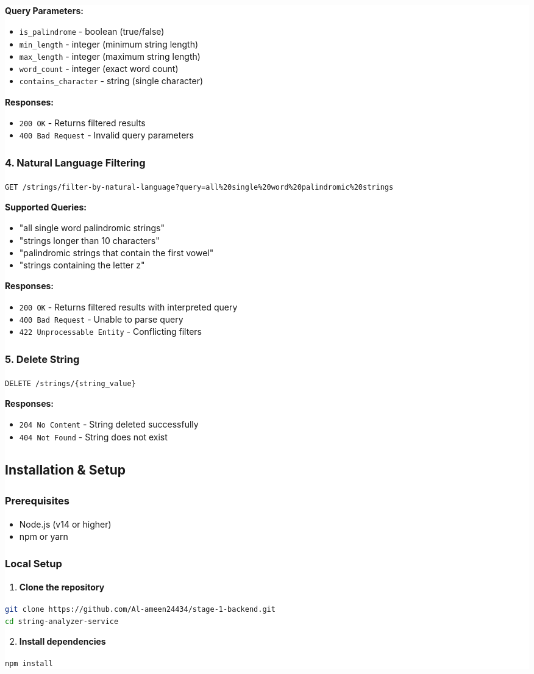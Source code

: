 **Query Parameters:**
- `is_palindrome` - boolean (true/false)
- `min_length` - integer (minimum string length)
- `max_length` - integer (maximum string length)
- `word_count` - integer (exact word count)
- `contains_character` - string (single character)

**Responses:**
- `200 OK` - Returns filtered results
- `400 Bad Request` - Invalid query parameters

### 4. Natural Language Filtering
```
GET /strings/filter-by-natural-language?query=all%20single%20word%20palindromic%20strings
```

**Supported Queries:**
- "all single word palindromic strings"
- "strings longer than 10 characters"
- "palindromic strings that contain the first vowel"
- "strings containing the letter z"

**Responses:**
- `200 OK` - Returns filtered results with interpreted query
- `400 Bad Request` - Unable to parse query
- `422 Unprocessable Entity` - Conflicting filters

### 5. Delete String
```
DELETE /strings/{string_value}
```

**Responses:**
- `204 No Content` - String deleted successfully
- `404 Not Found` - String does not exist

## Installation & Setup

### Prerequisites
- Node.js (v14 or higher)
- npm or yarn

### Local Setup

1. **Clone the repository**
```bash
git clone https://github.com/Al-ameen24434/stage-1-backend.git
cd string-analyzer-service
```

2. **Install dependencies**
```bash
npm install
```
